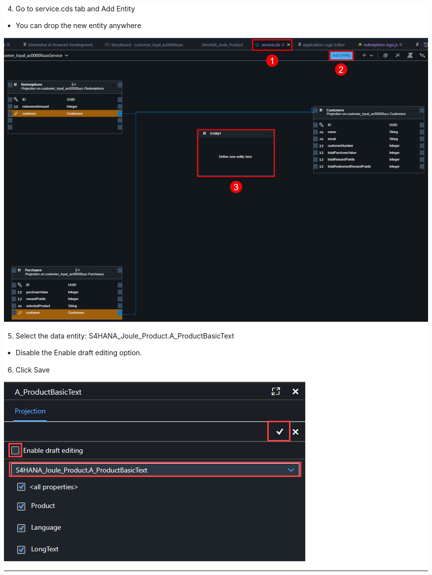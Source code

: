 
4. Go to service.cds tab and Add Entity

* You can drop the new entity anywhere

![](vx_images/197306101970622.png)


5. Select the data entity: S4HANA_Joule_Product.A_ProductBasicText

* Disable the Enable draft editing option.

6. Click Save

![](vx_images/366287269065190.png)

---